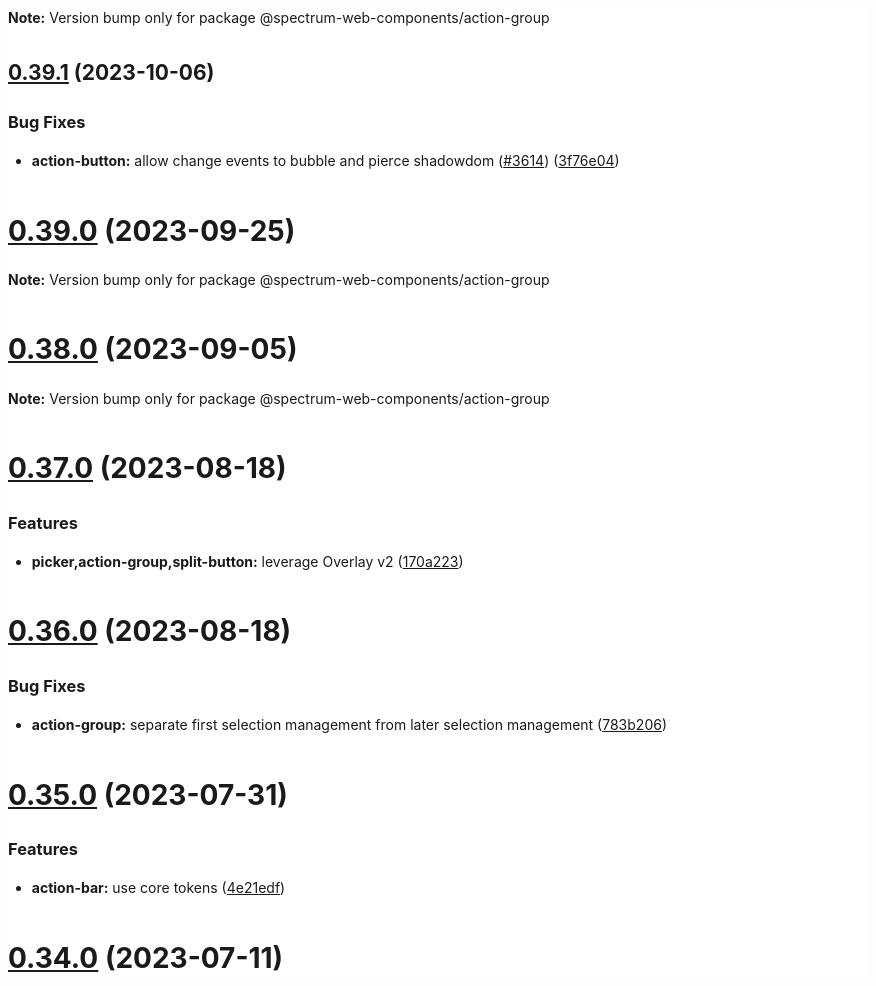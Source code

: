 **Note:** Version bump only for package @spectrum-web-components/action-group

## [0.39.1](https://github.com/adobe/spectrum-web-components/compare/v0.39.0...v0.39.1) (2023-10-06)

### Bug Fixes

-   **action-button:** allow change events to bubble and pierce shadowdom ([#3614](https://github.com/adobe/spectrum-web-components/issues/3614)) ([3f76e04](https://github.com/adobe/spectrum-web-components/commit/3f76e04fb71ad263e067838050bd550c009b1a69))

# [0.39.0](https://github.com/adobe/spectrum-web-components/compare/v0.38.0...v0.39.0) (2023-09-25)

**Note:** Version bump only for package @spectrum-web-components/action-group

# [0.38.0](https://github.com/adobe/spectrum-web-components/compare/v0.37.0...v0.38.0) (2023-09-05)

**Note:** Version bump only for package @spectrum-web-components/action-group

# [0.37.0](https://github.com/adobe/spectrum-web-components/compare/v0.36.0...v0.37.0) (2023-08-18)

### Features

-   **picker,action-group,split-button:** leverage Overlay v2 ([170a223](https://github.com/adobe/spectrum-web-components/commit/170a223d74870ed3eda452285943716f8cbf4b7c))

# [0.36.0](https://github.com/adobe/spectrum-web-components/compare/v0.35.0...v0.36.0) (2023-08-18)

### Bug Fixes

-   **action-group:** separate first selection management from later selection management ([783b206](https://github.com/adobe/spectrum-web-components/commit/783b2067be23bf82eb222a361e5c899d89f05005))

# [0.35.0](https://github.com/adobe/spectrum-web-components/compare/v0.34.0...v0.35.0) (2023-07-31)

### Features

-   **action-bar:** use core tokens ([4e21edf](https://github.com/adobe/spectrum-web-components/commit/4e21edfa369dcdbba823e3cfc1b35d65f48cab6f))

# [0.34.0](https://github.com/adobe/spectrum-web-components/compare/v0.33.2...v0.34.0) (2023-07-11)
